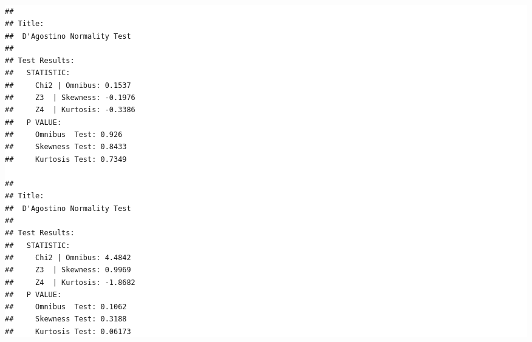     ## 
    ## Title:
    ##  D'Agostino Normality Test
    ## 
    ## Test Results:
    ##   STATISTIC:
    ##     Chi2 | Omnibus: 0.1537
    ##     Z3  | Skewness: -0.1976
    ##     Z4  | Kurtosis: -0.3386
    ##   P VALUE:
    ##     Omnibus  Test: 0.926 
    ##     Skewness Test: 0.8433 
    ##     Kurtosis Test: 0.7349

    ## 
    ## Title:
    ##  D'Agostino Normality Test
    ## 
    ## Test Results:
    ##   STATISTIC:
    ##     Chi2 | Omnibus: 4.4842
    ##     Z3  | Skewness: 0.9969
    ##     Z4  | Kurtosis: -1.8682
    ##   P VALUE:
    ##     Omnibus  Test: 0.1062 
    ##     Skewness Test: 0.3188 
    ##     Kurtosis Test: 0.06173
